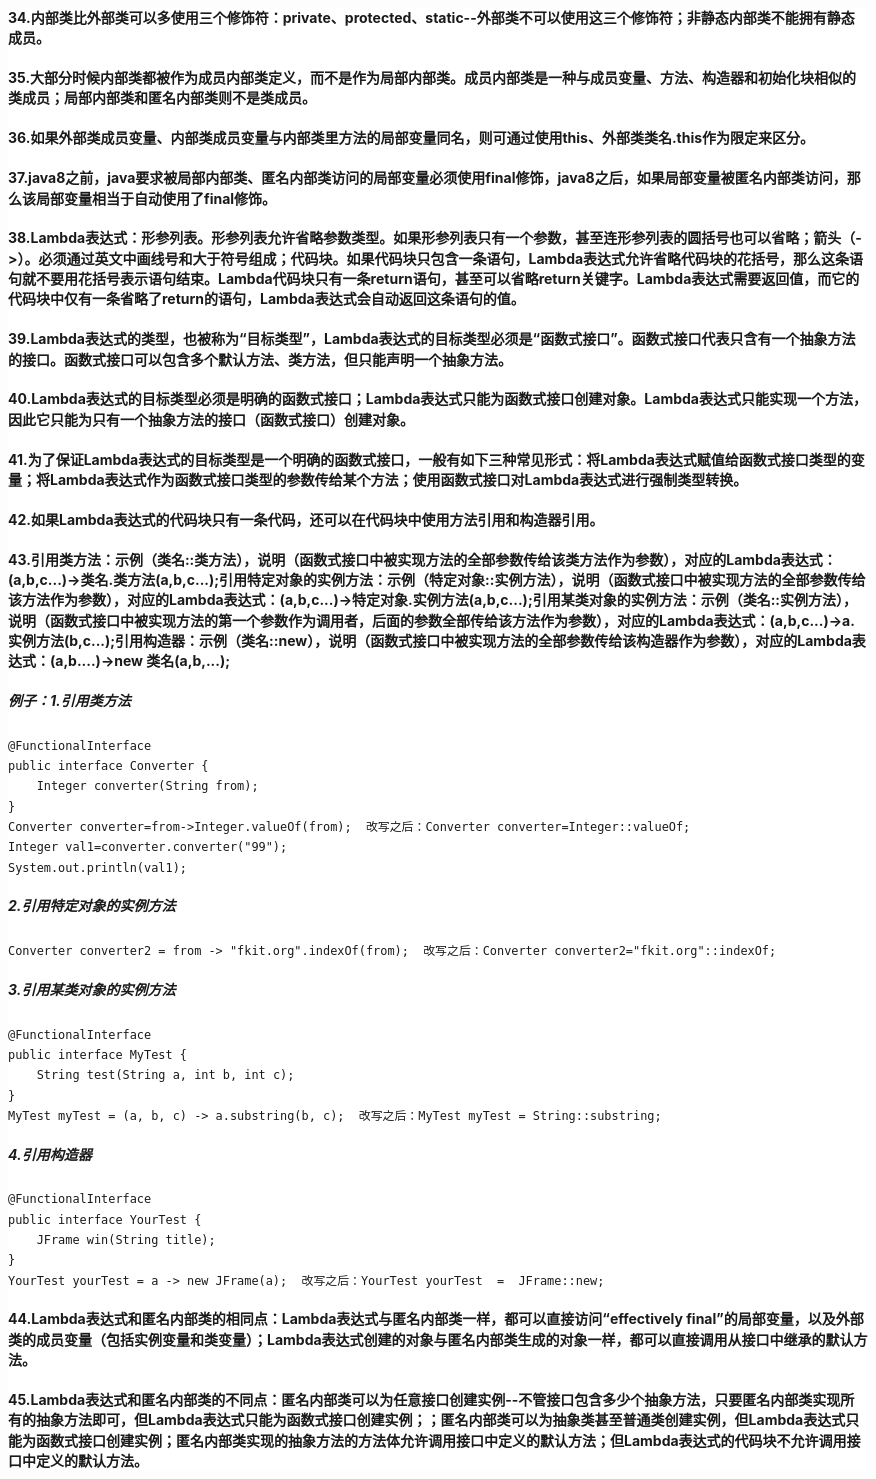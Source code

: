 #### 34.内部类比外部类可以多使用三个修饰符：private、protected、static--外部类不可以使用这三个修饰符；非静态内部类不能拥有静态成员。
#### 35.大部分时候内部类都被作为成员内部类定义，而不是作为局部内部类。成员内部类是一种与成员变量、方法、构造器和初始化块相似的类成员；局部内部类和匿名内部类则不是类成员。
#### 36.如果外部类成员变量、内部类成员变量与内部类里方法的局部变量同名，则可通过使用this、外部类类名.this作为限定来区分。
#### 37.java8之前，java要求被局部内部类、匿名内部类访问的局部变量必须使用final修饰，java8之后，如果局部变量被匿名内部类访问，那么该局部变量相当于自动使用了final修饰。
#### 38.Lambda表达式：形参列表。形参列表允许省略参数类型。如果形参列表只有一个参数，甚至连形参列表的圆括号也可以省略；箭头（->）。必须通过英文中画线号和大于符号组成；代码块。如果代码块只包含一条语句，Lambda表达式允许省略代码块的花括号，那么这条语句就不要用花括号表示语句结束。Lambda代码块只有一条return语句，甚至可以省略return关键字。Lambda表达式需要返回值，而它的代码块中仅有一条省略了return的语句，Lambda表达式会自动返回这条语句的值。
#### 39.Lambda表达式的类型，也被称为“目标类型”，Lambda表达式的目标类型必须是“函数式接口”。函数式接口代表只含有一个抽象方法的接口。函数式接口可以包含多个默认方法、类方法，但只能声明一个抽象方法。
#### 40.Lambda表达式的目标类型必须是明确的函数式接口；Lambda表达式只能为函数式接口创建对象。Lambda表达式只能实现一个方法，因此它只能为只有一个抽象方法的接口（函数式接口）创建对象。
#### 41.为了保证Lambda表达式的目标类型是一个明确的函数式接口，一般有如下三种常见形式：将Lambda表达式赋值给函数式接口类型的变量；将Lambda表达式作为函数式接口类型的参数传给某个方法；使用函数式接口对Lambda表达式进行强制类型转换。
#### 42.如果Lambda表达式的代码块只有一条代码，还可以在代码块中使用方法引用和构造器引用。
#### 43.引用类方法：示例（类名::类方法），说明（函数式接口中被实现方法的全部参数传给该类方法作为参数），对应的Lambda表达式：(a,b,c...)->类名.类方法(a,b,c...);引用特定对象的实例方法：示例（特定对象::实例方法），说明（函数式接口中被实现方法的全部参数传给该方法作为参数），对应的Lambda表达式：(a,b,c...)->特定对象.实例方法(a,b,c...);引用某类对象的实例方法：示例（类名::实例方法），说明（函数式接口中被实现方法的第一个参数作为调用者，后面的参数全部传给该方法作为参数），对应的Lambda表达式：(a,b,c...)->a.实例方法(b,c...);引用构造器：示例（类名::new），说明（函数式接口中被实现方法的全部参数传给该构造器作为参数），对应的Lambda表达式：(a,b....)->new 类名(a,b,...);
#####  例子：1.引用类方法
	@FunctionalInterface
	public interface Converter {
		Integer converter(String from);
	}
	Converter converter=from->Integer.valueOf(from);  改写之后：Converter converter=Integer::valueOf;
	Integer val1=converter.converter("99");
	System.out.println(val1);
##### 	2.引用特定对象的实例方法
	Converter converter2 = from -> "fkit.org".indexOf(from);  改写之后：Converter converter2="fkit.org"::indexOf;
##### 	3.引用某类对象的实例方法
	@FunctionalInterface
	public interface MyTest {
		String test(String a, int b, int c);
	}
	MyTest myTest = (a, b, c) -> a.substring(b, c);  改写之后：MyTest myTest = String::substring;
##### 	4.引用构造器
	@FunctionalInterface
	public interface YourTest {
		JFrame win(String title);
	}
	YourTest yourTest = a -> new JFrame(a);  改写之后：YourTest yourTest  =  JFrame::new;
#### 44.Lambda表达式和匿名内部类的相同点：Lambda表达式与匿名内部类一样，都可以直接访问“effectively final”的局部变量，以及外部类的成员变量（包括实例变量和类变量）；Lambda表达式创建的对象与匿名内部类生成的对象一样，都可以直接调用从接口中继承的默认方法。
#### 45.Lambda表达式和匿名内部类的不同点：匿名内部类可以为任意接口创建实例--不管接口包含多少个抽象方法，只要匿名内部类实现所有的抽象方法即可，但Lambda表达式只能为函数式接口创建实例；；匿名内部类可以为抽象类甚至普通类创建实例，但Lambda表达式只能为函数式接口创建实例；匿名内部类实现的抽象方法的方法体允许调用接口中定义的默认方法；但Lambda表达式的代码块不允许调用接口中定义的默认方法。